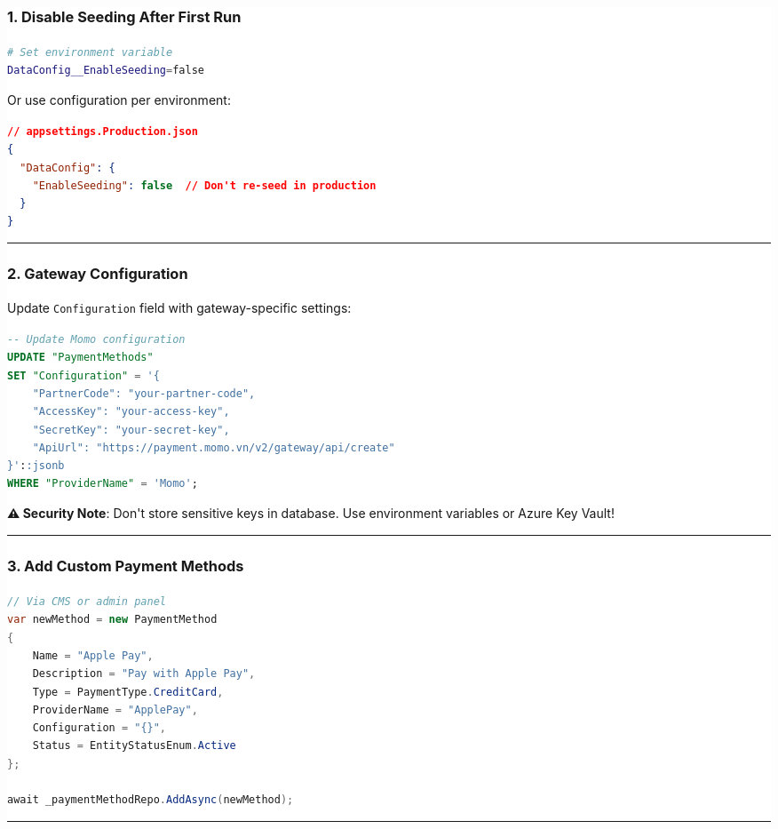 ### 1. Disable Seeding After First Run

```bash
# Set environment variable
DataConfig__EnableSeeding=false
```

Or use configuration per environment:

```json
// appsettings.Production.json
{
  "DataConfig": {
    "EnableSeeding": false  // Don't re-seed in production
  }
}
```

---

### 2. Gateway Configuration

Update `Configuration` field with gateway-specific settings:

```sql
-- Update Momo configuration
UPDATE "PaymentMethods"
SET "Configuration" = '{
    "PartnerCode": "your-partner-code",
    "AccessKey": "your-access-key",
    "SecretKey": "your-secret-key",
    "ApiUrl": "https://payment.momo.vn/v2/gateway/api/create"
}'::jsonb
WHERE "ProviderName" = 'Momo';
```

**⚠️ Security Note**: Don't store sensitive keys in database. Use environment variables or Azure Key Vault!

---

### 3. Add Custom Payment Methods

```csharp
// Via CMS or admin panel
var newMethod = new PaymentMethod
{
    Name = "Apple Pay",
    Description = "Pay with Apple Pay",
    Type = PaymentType.CreditCard,
    ProviderName = "ApplePay",
    Configuration = "{}",
    Status = EntityStatusEnum.Active
};

await _paymentMethodRepo.AddAsync(newMethod);
```

---